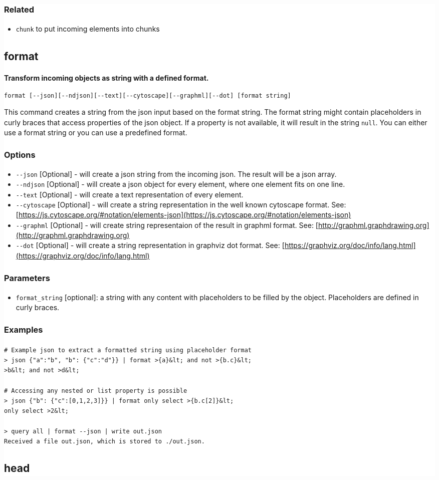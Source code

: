 ### Related

- `chunk` to put incoming elements into chunks

## format

**Transform incoming objects as string with a defined format.**

```
format [--json][--ndjson][--text][--cytoscape][--graphml][--dot] [format string]
```

This command creates a string from the json input based on the format string. The format string might contain placeholders in curly braces that access properties of the json object. If a property is not available, it will result in the string `null`. You can either use a format string or you can use a predefined format.

### Options

- `--json` [Optional] - will create a json string from the incoming json. The result will be a json array.
- `--ndjson` [Optional] - will create a json object for every element, where one element fits on one line.
- `--text` [Optional] - will create a text representation of every element.
- `--cytoscape` [Optional] - will create a string representation in the well known cytoscape format. See: [https://js.cytoscape.org/#notation/elements-json](https://js.cytoscape.org/#notation/elements-json)
- `--graphml` [Optional] - will create string representaion of the result in graphml format. See: [http://graphml.graphdrawing.org](http://graphml.graphdrawing.org)
- `--dot` [Optional] - will create a string representation in graphviz dot format. See: [https://graphviz.org/doc/info/lang.html](https://graphviz.org/doc/info/lang.html)

### Parameters

- `format_string` [optional]: a string with any content with placeholders to be filled by the object. Placeholders are defined in curly braces.

### Examples

```shell
# Example json to extract a formatted string using placeholder format
> json {"a":"b", "b": {"c":"d"}} | format >{a}&lt; and not >{b.c}&lt;
>b&lt; and not >d&lt;

# Accessing any nested or list property is possible
> json {"b": {"c":[0,1,2,3]}} | format only select >{b.c[2]}&lt;
only select >2&lt;

> query all | format --json | write out.json
Received a file out.json, which is stored to ./out.json.
```

## head
